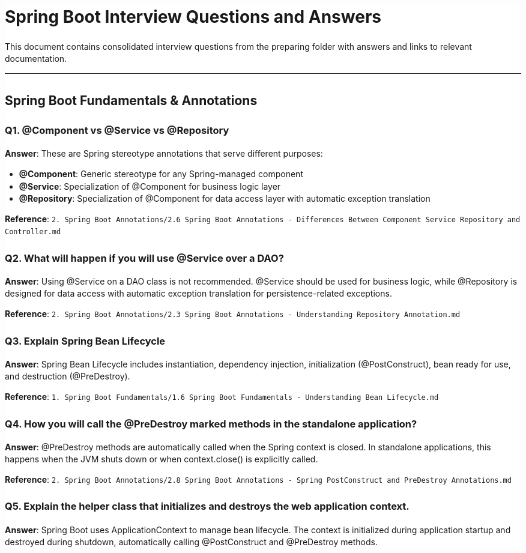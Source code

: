 # Spring Boot Interview Questions and Answers

This document contains consolidated interview questions from the preparing folder with answers and links to relevant documentation.

---

## **Spring Boot Fundamentals & Annotations**

### Q1. @Component vs @Service vs @Repository
**Answer**: These are Spring stereotype annotations that serve different purposes:
- **@Component**: Generic stereotype for any Spring-managed component
- **@Service**: Specialization of @Component for business logic layer
- **@Repository**: Specialization of @Component for data access layer with automatic exception translation

**Reference**: `2. Spring Boot Annotations/2.6 Spring Boot Annotations - Differences Between Component Service Repository and Controller.md`

### Q2. What will happen if you will use @Service over a DAO?
**Answer**: Using @Service on a DAO class is not recommended. @Service should be used for business logic, while @Repository is designed for data access with automatic exception translation for persistence-related exceptions.

**Reference**: `2. Spring Boot Annotations/2.3 Spring Boot Annotations - Understanding Repository Annotation.md`

### Q3. Explain Spring Bean Lifecycle
**Answer**: Spring Bean Lifecycle includes instantiation, dependency injection, initialization (@PostConstruct), bean ready for use, and destruction (@PreDestroy).

**Reference**: `1. Spring Boot Fundamentals/1.6 Spring Boot Fundamentals - Understanding Bean Lifecycle.md`

### Q4. How you will call the @PreDestroy marked methods in the standalone application?
**Answer**: @PreDestroy methods are automatically called when the Spring context is closed. In standalone applications, this happens when the JVM shuts down or when context.close() is explicitly called.

**Reference**: `2. Spring Boot Annotations/2.8 Spring Boot Annotations - Spring PostConstruct and PreDestroy Annotations.md`

### Q5. Explain the helper class that initializes and destroys the web application context.
**Answer**: Spring Boot uses ApplicationContext to manage bean lifecycle. The context is initialized during application startup and destroyed during shutdown, automatically calling @PostConstruct and @PreDestroy methods.
